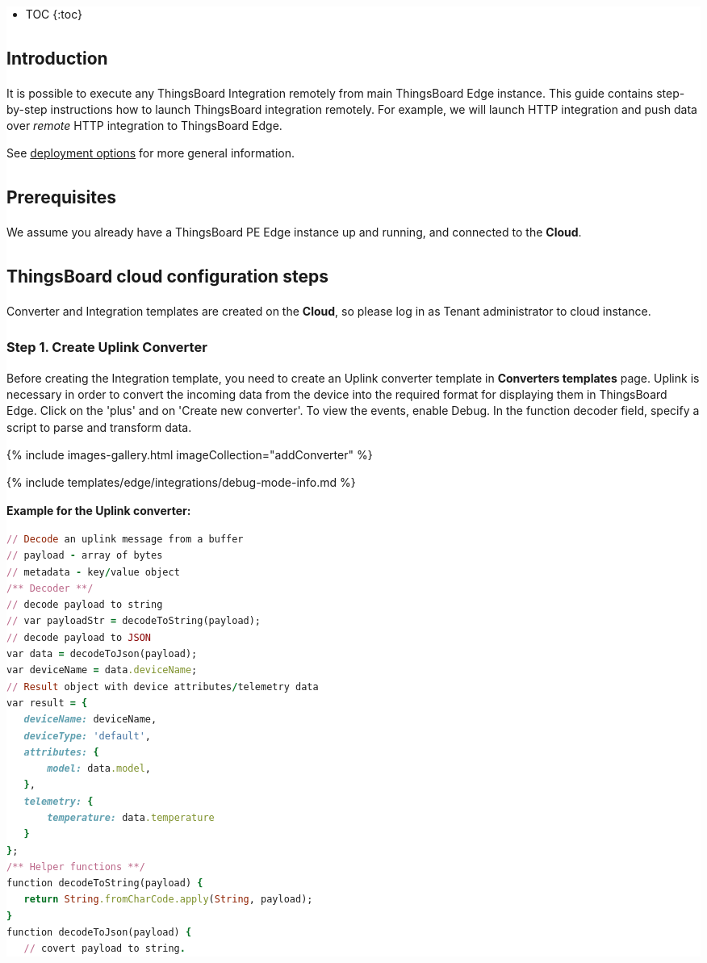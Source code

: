 
* TOC
{:toc}

## Introduction

It is possible to execute any ThingsBoard Integration remotely from main ThingsBoard Edge instance.
This guide contains step-by-step instructions how to launch ThingsBoard integration remotely.
For example, we will launch HTTP integration and push data over *remote* HTTP integration to ThingsBoard Edge.  

See [deployment options](/docs/pe/edge/user-guide/integrations/#deployment-options) for more general information.

## Prerequisites

We assume you already have a ThingsBoard PE Edge instance up and running, and connected to the **Cloud**.   

## ThingsBoard cloud configuration steps

Converter and Integration templates are created on the **Cloud**, so please log in as Tenant administrator to cloud instance.

### Step 1. Create Uplink Converter

Before creating the Integration template, you need to create an Uplink converter template in **Converters templates** page.
Uplink is necessary in order to convert the incoming data from the device into the required format for displaying them in ThingsBoard Edge.
Click on the 'plus' and on 'Create new converter'. To view the events, enable Debug.
In the function decoder field, specify a script to parse and transform data.

{% include images-gallery.html imageCollection="addConverter" %}

{% include templates/edge/integrations/debug-mode-info.md %}

**Example for the Uplink converter:**

```ruby
// Decode an uplink message from a buffer
// payload - array of bytes
// metadata - key/value object
/** Decoder **/
// decode payload to string
// var payloadStr = decodeToString(payload);
// decode payload to JSON
var data = decodeToJson(payload);
var deviceName = data.deviceName;
// Result object with device attributes/telemetry data
var result = {
   deviceName: deviceName,
   deviceType: 'default',
   attributes: {
       model: data.model,
   },
   telemetry: {
       temperature: data.temperature
   }
};
/** Helper functions **/
function decodeToString(payload) {
   return String.fromCharCode.apply(String, payload);
}
function decodeToJson(payload) {
   // covert payload to string.
```